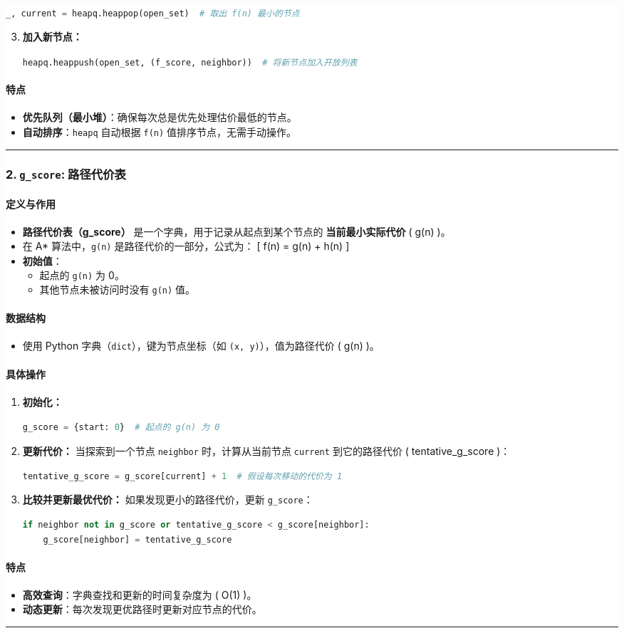    ```python
   _, current = heapq.heappop(open_set)  # 取出 f(n) 最小的节点
   ```

3. **加入新节点：**
   ```python
   heapq.heappush(open_set, (f_score, neighbor))  # 将新节点加入开放列表
   ```

#### **特点**

- **优先队列（最小堆）**：确保每次总是优先处理估价最低的节点。
- **自动排序**：`heapq` 自动根据 `f(n)` 值排序节点，无需手动操作。

---

### 2. **`g_score`**: 路径代价表

#### **定义与作用**

- **路径代价表（g_score）** 是一个字典，用于记录从起点到某个节点的 **当前最小实际代价** \( g(n) \)。
- 在 A\* 算法中，`g(n)` 是路径代价的一部分，公式为：
  \[
  f(n) = g(n) + h(n)
  \]
- **初始值**：
  - 起点的 `g(n)` 为 0。
  - 其他节点未被访问时没有 `g(n)` 值。

#### **数据结构**

- 使用 Python 字典（`dict`），键为节点坐标（如 `(x, y)`），值为路径代价 \( g(n) \)。

#### **具体操作**

1. **初始化：**

   ```python
   g_score = {start: 0}  # 起点的 g(n) 为 0
   ```

2. **更新代价：**
   当探索到一个节点 `neighbor` 时，计算从当前节点 `current` 到它的路径代价 \( tentative_g_score \)：

   ```python
   tentative_g_score = g_score[current] + 1  # 假设每次移动的代价为 1
   ```

3. **比较并更新最优代价：**
   如果发现更小的路径代价，更新 `g_score`：
   ```python
   if neighbor not in g_score or tentative_g_score < g_score[neighbor]:
       g_score[neighbor] = tentative_g_score
   ```

#### **特点**

- **高效查询**：字典查找和更新的时间复杂度为 \( O(1) \)。
- **动态更新**：每次发现更优路径时更新对应节点的代价。

---